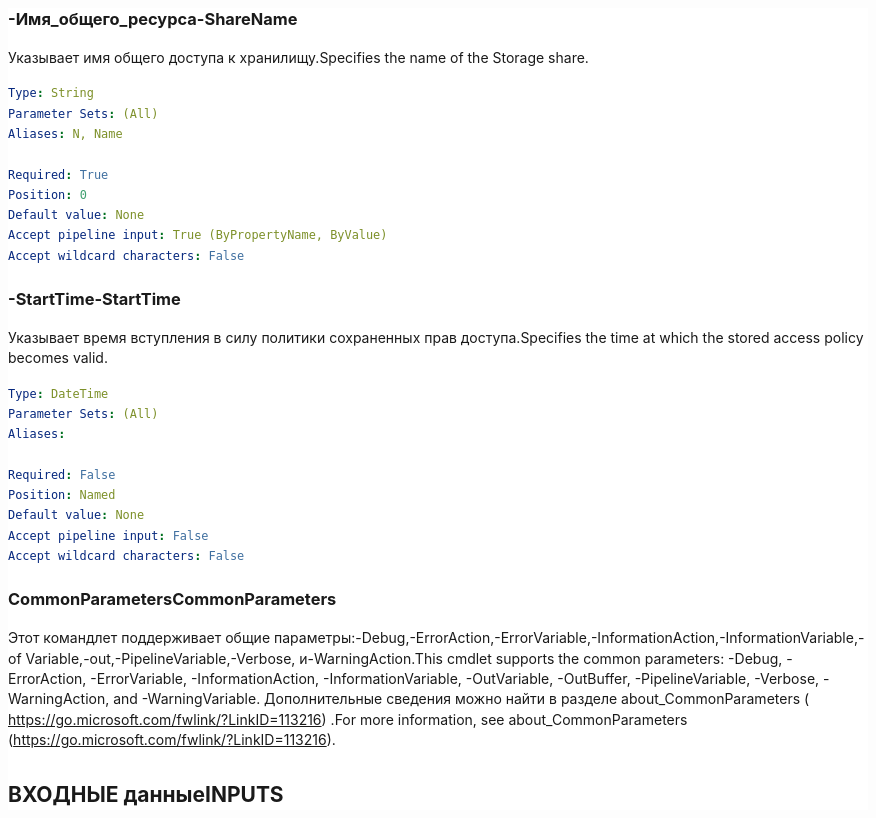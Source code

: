 ### <span data-ttu-id="f62b7-132">-Имя_общего_ресурса</span><span class="sxs-lookup"><span data-stu-id="f62b7-132">-ShareName</span></span>
<span data-ttu-id="f62b7-133">Указывает имя общего доступа к хранилищу.</span><span class="sxs-lookup"><span data-stu-id="f62b7-133">Specifies the name of the Storage share.</span></span>

```yaml
Type: String
Parameter Sets: (All)
Aliases: N, Name

Required: True
Position: 0
Default value: None
Accept pipeline input: True (ByPropertyName, ByValue)
Accept wildcard characters: False
```

### <span data-ttu-id="f62b7-134">-StartTime</span><span class="sxs-lookup"><span data-stu-id="f62b7-134">-StartTime</span></span>
<span data-ttu-id="f62b7-135">Указывает время вступления в силу политики сохраненных прав доступа.</span><span class="sxs-lookup"><span data-stu-id="f62b7-135">Specifies the time at which the stored access policy becomes valid.</span></span>

```yaml
Type: DateTime
Parameter Sets: (All)
Aliases: 

Required: False
Position: Named
Default value: None
Accept pipeline input: False
Accept wildcard characters: False
```

### <span data-ttu-id="f62b7-136">CommonParameters</span><span class="sxs-lookup"><span data-stu-id="f62b7-136">CommonParameters</span></span>
<span data-ttu-id="f62b7-137">Этот командлет поддерживает общие параметры:-Debug,-ErrorAction,-ErrorVariable,-InformationAction,-InformationVariable,-of Variable,-out,-PipelineVariable,-Verbose, и-WarningAction.</span><span class="sxs-lookup"><span data-stu-id="f62b7-137">This cmdlet supports the common parameters: -Debug, -ErrorAction, -ErrorVariable, -InformationAction, -InformationVariable, -OutVariable, -OutBuffer, -PipelineVariable, -Verbose, -WarningAction, and -WarningVariable.</span></span> <span data-ttu-id="f62b7-138">Дополнительные сведения можно найти в разделе about_CommonParameters ( https://go.microsoft.com/fwlink/?LinkID=113216) .</span><span class="sxs-lookup"><span data-stu-id="f62b7-138">For more information, see about_CommonParameters (https://go.microsoft.com/fwlink/?LinkID=113216).</span></span>

## <span data-ttu-id="f62b7-139">ВХОДНЫЕ данные</span><span class="sxs-lookup"><span data-stu-id="f62b7-139">INPUTS</span></span>
